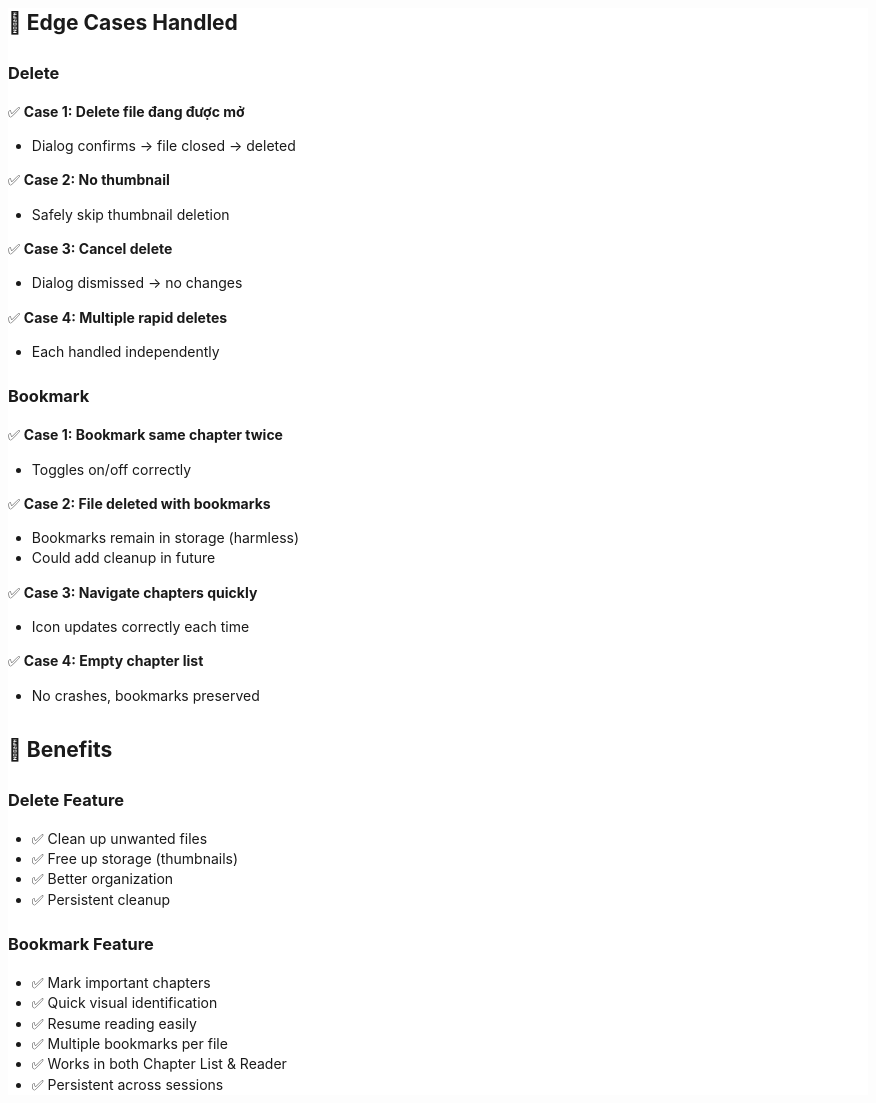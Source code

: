 ## 🐛 Edge Cases Handled

### Delete

✅ **Case 1: Delete file đang được mở**

- Dialog confirms → file closed → deleted

✅ **Case 2: No thumbnail**

- Safely skip thumbnail deletion

✅ **Case 3: Cancel delete**

- Dialog dismissed → no changes

✅ **Case 4: Multiple rapid deletes**

- Each handled independently

### Bookmark

✅ **Case 1: Bookmark same chapter twice**

- Toggles on/off correctly

✅ **Case 2: File deleted with bookmarks**

- Bookmarks remain in storage (harmless)
- Could add cleanup in future

✅ **Case 3: Navigate chapters quickly**

- Icon updates correctly each time

✅ **Case 4: Empty chapter list**

- No crashes, bookmarks preserved

## 🎯 Benefits

### Delete Feature

- ✅ Clean up unwanted files
- ✅ Free up storage (thumbnails)
- ✅ Better organization
- ✅ Persistent cleanup

### Bookmark Feature

- ✅ Mark important chapters
- ✅ Quick visual identification
- ✅ Resume reading easily
- ✅ Multiple bookmarks per file
- ✅ Works in both Chapter List & Reader
- ✅ Persistent across sessions
